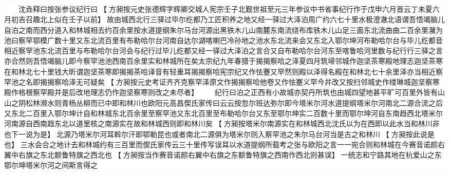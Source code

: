 　　沈垚释曰按张参议纪行曰 【 方昶按元史张德辉字辉卿交城人宪宗壬子北觐世祖至元三年参议中书省事纪行作于戊申六月首云丁未夏六月初吉召趣北上似在壬子以前】 故由城西北行三驿过毕尔纥都乃工匠积养之地又经一驿过大泽泊周广约六七十里水极澄澈北语谓吾悟竭脑儿自泊之南而西分道入和林城相去约百余里按水道提纲朱尔马台河源出黑铁木儿山南麓东南流绕布库铁木儿山足三面东北流曲曲二百余里潴为池曰察罕鄂模广数十里又东北流百里有布勒哈尔台河南自达尔湖喀喇巴冷孙地之池水东北流来会又东北入鄂尔坤河布勒哈尔台与毕儿纥都音相近察罕池东北流百里与布勒哈尔台河会与纪行过毕儿纥都又经一驿过大泽泊之言合又自布勒哈尔台河东至喀鲁哈河里数与纪行行三驿之言亦合然则吾悟竭脑儿即今察罕池池西南百余里实和林城所在矣太宗纪九年春猎于揭揭察哈之泽夏四月筑埽邻城作迦坚茶寒殿地理志迦坚茶寒在和林北七十里钱大昕谓迦坚茶寒即揭揭茶哈译音有轻重耳揭揭察哈宪宗纪又作怯蹇又罕然则殿以泽得名殿在和林北七十余里泽亦当相近察罕池之名即揭揭察哈泽无可疑矣 【 方昶按元史考证齐齐克察罕泽原文作揭揭察哈他卷又作怯蹇义罕今并改又按扫邻城史作缕琳城迦坚察寒殿作格根察罕殿并是后改地理志仍作迦坚察寒则改之未尽者】 
　　纪行曰泊之正西有小故城亦契丹所筑也由城四望地甚平旷可百里外皆有山山之阴松林濒水则青杨丛柳而已中即和林川也欧阳元高昌偰氏家传曰云云按忽尔班达弥尔即今塔米尔河水道提纲塔米尔河南北二源合流之后又东北二百里入鄂尔坤计自和林城东北百余里至察罕池又东北百里至布勒哈尔台又东至鄂尔坤实二百数十里而鄂尔坤河自东南趋西北塔米尔河南源自西南趋东北以道里核之南源实在故和林城西则即和林川矣 【 方昶按塔米尔南源实在和林城西北沈氏以为在西即以此水当和林川非也下一说为是】 北源乃塔米尔河耳斡尔汗即鄂勒昆也或者南北二源俱为塔米尔则入察罕池之朱尔马台河当是古之和林川 【 方昶按此说是也】 三水会合之地计去和林城约有三百里而偰氏家传云三十里传写误耳以水道提纲所载考之张与欧阳之言一一宛合则和林城在今赛音诺颜右翼中右旗之东北额鲁特旗之西北也 【 方昶按当作赛音诺颜右翼中右旗之东额鲁特旗之西南作西北则甚误】 一统志和宁路其地在杭爱山之东鄂尔坤塔米尔河之间斯言得之 
